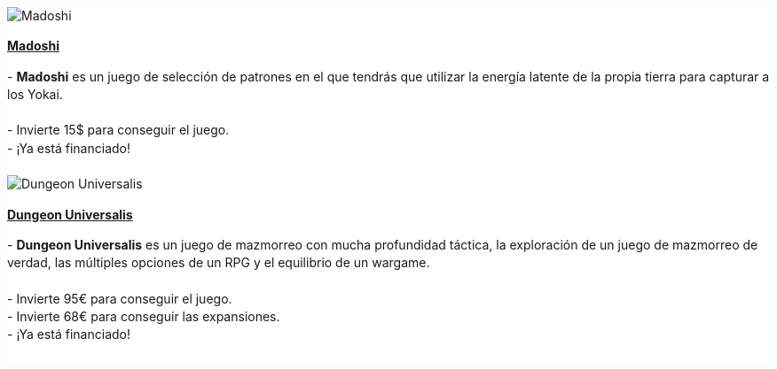 
<div class="row">
    <div class="col-md-3">
        <img width="200" height="200"
            src="https://cf.geekdo-images.com/imagepage/img/JhvbqznLI4bjnvP83yDshir-7VI=/fit-in/900x600/filters:no_upscale():strip_icc()/pic5482677.jpg"
            class="img-thumbnail" alt="Madoshi">
    </div>
    <div class="col-md-9">
        <p>
            <a target="_blank" 
                href="https://www.kickstarter.com/projects/dphgames/madoshi-priests-of-the-sun-and-moon?ref=mazmorreoensolitario">
            <strong>Madoshi</strong>
            </a>
        </p>
        - <strong>Madoshi</strong> es un juego de selección de patrones en el
        que tendrás que utilizar la energía latente de la propia tierra para
        capturar a los Yokai.
        <br>
        <br>
        - Invierte 15$ para conseguir el juego.
        <br>
        - ¡Ya está financiado!
    </div>
</div>
<br>

<div class="row">
    <div class="col-md-3">
        <img width="200" height="200"
            src="https://cf.geekdo-images.com/imagepage/img/IKU4vOkErGliLZuJFqANQ5g-XE0=/fit-in/900x600/filters:no_upscale():strip_icc()/pic4338948.jpg"
            class="img-thumbnail" alt="Dungeon Universalis">
    </div>
    <div class="col-md-9">
        <p>
            <a target="_blank" 
                href="https://www.kickstarter.com/projects/dungeonuniversalis/dungeon-universalis-second-printing?ref=mazmorreoensolitario">
            <strong>Dungeon Universalis</strong>
            </a>
        </p>
        - <strong>Dungeon Universalis</strong> es un juego de mazmorreo con
        mucha profundidad táctica, la exploración de un juego de mazmorreo de
        verdad, las múltiples opciones de un RPG y el equilibrio de un wargame.
        <br>
        <br>
        - Invierte 95€ para conseguir el juego.
        <br>
        - Invierte 68€ para conseguir las expansiones.
        <br>
        - ¡Ya está financiado!
    </div>
</div>
<br>

